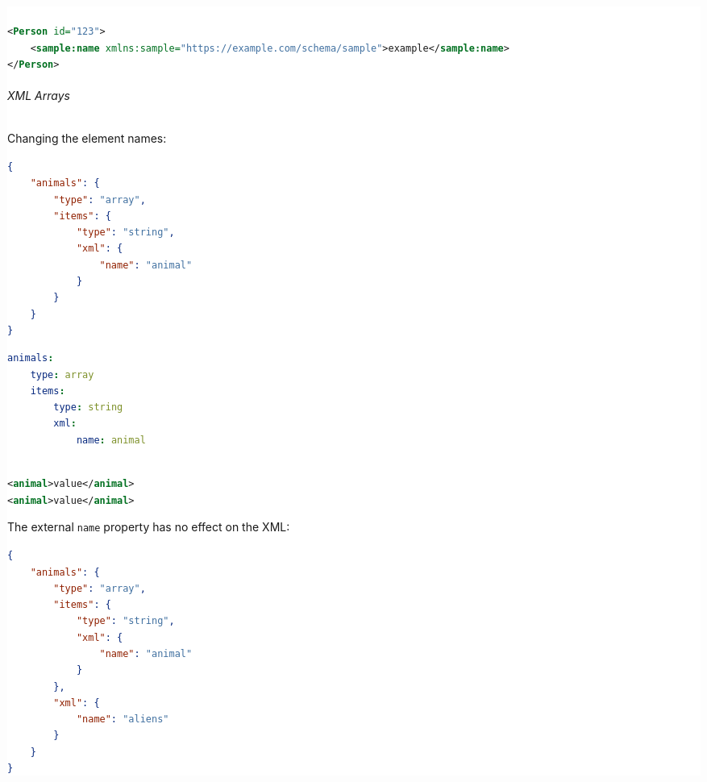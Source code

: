 ```xml

<Person id="123">
    <sample:name xmlns:sample="https://example.com/schema/sample">example</sample:name>
</Person>
```

###### XML Arrays

Changing the element names:

```json
{
    "animals": {
        "type": "array",
        "items": {
            "type": "string",
            "xml": {
                "name": "animal"
            }
        }
    }
}
```

```yaml
animals:
    type: array
    items:
        type: string
        xml:
            name: animal
```

```xml

<animal>value</animal>
<animal>value</animal>
```

The external `name` property has no effect on the XML:

```json
{
    "animals": {
        "type": "array",
        "items": {
            "type": "string",
            "xml": {
                "name": "animal"
            }
        },
        "xml": {
            "name": "aliens"
        }
    }
}
```
